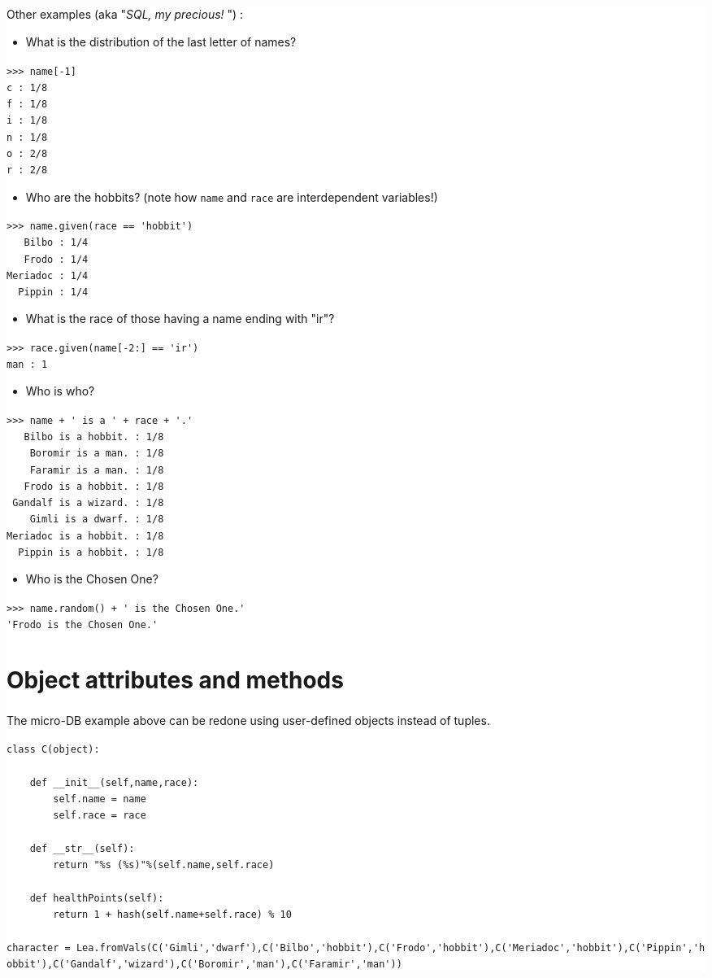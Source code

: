 Other examples (aka "_SQL, my precious!_ ") :

  * What is the distribution of the last letter of names?
```
>>> name[-1]
c : 1/8
f : 1/8
i : 1/8
n : 1/8
o : 2/8
r : 2/8
```

  * Who are the hobbits? (note how `name` and `race` are interdependent variables!)
```
>>> name.given(race == 'hobbit')
   Bilbo : 1/4
   Frodo : 1/4
Meriadoc : 1/4
  Pippin : 1/4
```

  * What is the race of those having a name ending with "ir"?
```
>>> race.given(name[-2:] == 'ir')
man : 1
```

  * Who is who?
```
>>> name + ' is a ' + race + '.'
   Bilbo is a hobbit. : 1/8
    Boromir is a man. : 1/8
    Faramir is a man. : 1/8
   Frodo is a hobbit. : 1/8
 Gandalf is a wizard. : 1/8
    Gimli is a dwarf. : 1/8
Meriadoc is a hobbit. : 1/8
  Pippin is a hobbit. : 1/8
```

  * Who is the Chosen One?
```
>>> name.random() + ' is the Chosen One.'
'Frodo is the Chosen One.'
```


# Object attributes and methods #

The micro-DB example above can be redone using user-defined objects instead of tuples.

```
class C(object):
    
    def __init__(self,name,race):
        self.name = name
        self.race = race
        
    def __str__(self):
        return "%s (%s)"%(self.name,self.race)
        
    def healthPoints(self):
        return 1 + hash(self.name+self.race) % 10

character = Lea.fromVals(C('Gimli','dwarf'),C('Bilbo','hobbit'),C('Frodo','hobbit'),C('Meriadoc','hobbit'),C('Pippin','hobbit'),C('Gandalf','wizard'),C('Boromir','man'),C('Faramir','man'))
```
